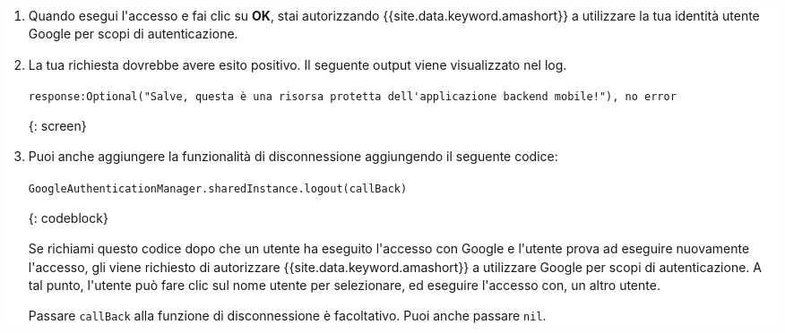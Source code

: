 1. Quando esegui l'accesso e fai clic su **OK**, stai autorizzando {{site.data.keyword.amashort}} a utilizzare la tua identità utente Google per scopi di autenticazione.

1. La tua richiesta dovrebbe avere esito positivo. Il seguente output viene visualizzato nel log.

	```
	response:Optional("Salve, questa è una risorsa protetta dell'applicazione backend mobile!"), no error
	```
	{: screen}

1. Puoi anche aggiungere la funzionalità di disconnessione aggiungendo il seguente codice:

	```
	GoogleAuthenticationManager.sharedInstance.logout(callBack)
	```
	{: codeblock}

	Se richiami questo codice dopo che un utente ha eseguito l'accesso con Google e l'utente prova ad eseguire nuovamente l'accesso, gli viene richiesto di autorizzare {{site.data.keyword.amashort}} a utilizzare Google per scopi di autenticazione. A tal punto, l'utente può fare clic sul nome utente <!--in the upper-right corner of the screen--> per selezionare, ed eseguire l'accesso con, un altro utente.

	Passare `callBack` alla funzione di disconnessione è facoltativo. Puoi anche passare `nil`.
